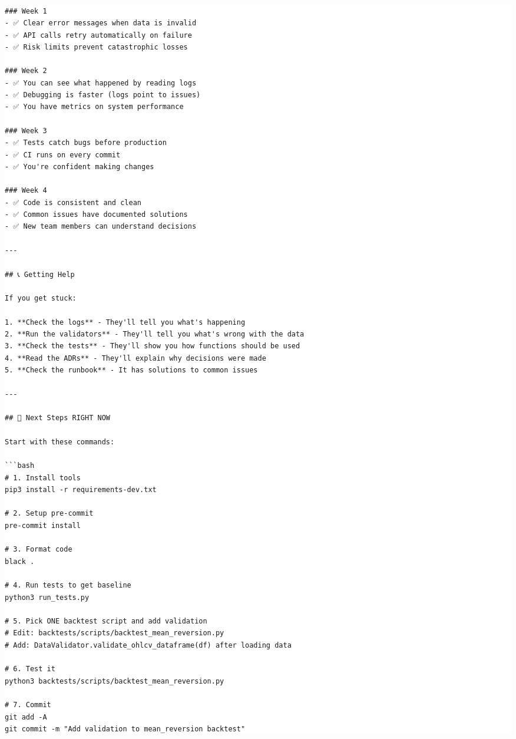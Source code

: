 ```
### Week 1
- ✅ Clear error messages when data is invalid
- ✅ API calls retry automatically on failure
- ✅ Risk limits prevent catastrophic losses

### Week 2
- ✅ You can see what happened by reading logs
- ✅ Debugging is faster (logs point to issues)
- ✅ You have metrics on system performance

### Week 3
- ✅ Tests catch bugs before production
- ✅ CI runs on every commit
- ✅ You're confident making changes

### Week 4
- ✅ Code is consistent and clean
- ✅ Common issues have documented solutions
- ✅ New team members can understand decisions

---

## 📞 Getting Help

If you get stuck:

1. **Check the logs** - They'll tell you what's happening
2. **Run the validators** - They'll tell you what's wrong with the data
3. **Check the tests** - They'll show you how functions should be used
4. **Read the ADRs** - They'll explain why decisions were made
5. **Check the runbook** - It has solutions to common issues

---

## 🚀 Next Steps RIGHT NOW

Start with these commands:

```bash
# 1. Install tools
pip3 install -r requirements-dev.txt

# 2. Setup pre-commit
pre-commit install

# 3. Format code
black .

# 4. Run tests to get baseline
python3 run_tests.py

# 5. Pick ONE backtest script and add validation
# Edit: backtests/scripts/backtest_mean_reversion.py
# Add: DataValidator.validate_ohlcv_dataframe(df) after loading data

# 6. Test it
python3 backtests/scripts/backtest_mean_reversion.py

# 7. Commit
git add -A
git commit -m "Add validation to mean_reversion backtest"
```
